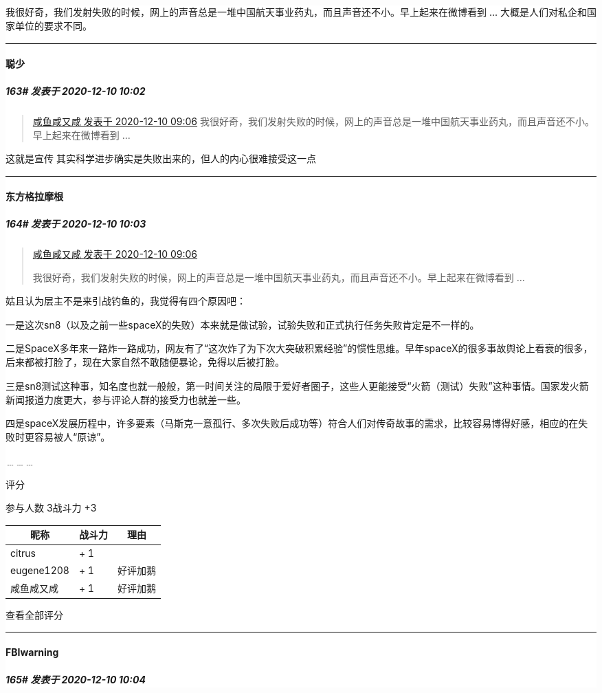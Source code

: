 我很好奇，我们发射失败的时候，网上的声音总是一堆中国航天事业药丸，而且声音还不小。早上起来在微博看到 ...</blockquote>
大概是人们对私企和国家单位的要求不同。


-----

####  聪少  
##### 163#       发表于 2020-12-10 10:02


<blockquote><a href="httphttps://bbs.saraba1st.com/2b/forum.php?mod=redirect&amp;goto=findpost&amp;pid=49668734&amp;ptid=1976399" target="_blank">咸鱼咸又咸 发表于 2020-12-10 09:06</a>
我很好奇，我们发射失败的时候，网上的声音总是一堆中国航天事业药丸，而且声音还不小。早上起来在微博看到 ...</blockquote>
这就是宣传 其实科学进步确实是失败出来的，但人的内心很难接受这一点


-----

####  东方格拉摩根  
##### 164#       发表于 2020-12-10 10:03


<blockquote><a href="httphttps://bbs.saraba1st.com/2b/forum.php?mod=redirect&amp;goto=findpost&amp;pid=49668734&amp;ptid=1976399" target="_blank">咸鱼咸又咸 发表于 2020-12-10 09:06</a>

我很好奇，我们发射失败的时候，网上的声音总是一堆中国航天事业药丸，而且声音还不小。早上起来在微博看到 ...</blockquote>
姑且认为层主不是来引战钓鱼的，我觉得有四个原因吧：

一是这次sn8（以及之前一些spaceX的失败）本来就是做试验，试验失败和正式执行任务失败肯定是不一样的。

二是SpaceX多年来一路炸一路成功，网友有了“这次炸了为下次大突破积累经验”的惯性思维。早年spaceX的很多事故舆论上看衰的很多，后来都被打脸了，现在大家自然不敢随便暴论，免得以后被打脸。

三是sn8测试这种事，知名度也就一般般，第一时间关注的局限于爱好者圈子，这些人更能接受“火箭（测试）失败”这种事情。国家发火箭新闻报道力度更大，参与评论人群的接受力也就差一些。

四是spaceX发展历程中，许多要素（马斯克一意孤行、多次失败后成功等）符合人们对传奇故事的需求，比较容易博得好感，相应的在失败时更容易被人“原谅”。


﹍﹍﹍

评分


 参与人数 3战斗力 +3

|昵称|战斗力|理由|
|----|---|---|
| citrus| + 1||
| eugene1208| + 1|好评加鹅|
| 咸鱼咸又咸| + 1|好评加鹅|


查看全部评分


-----

####  FBIwarning  
##### 165#       发表于 2020-12-10 10:04
